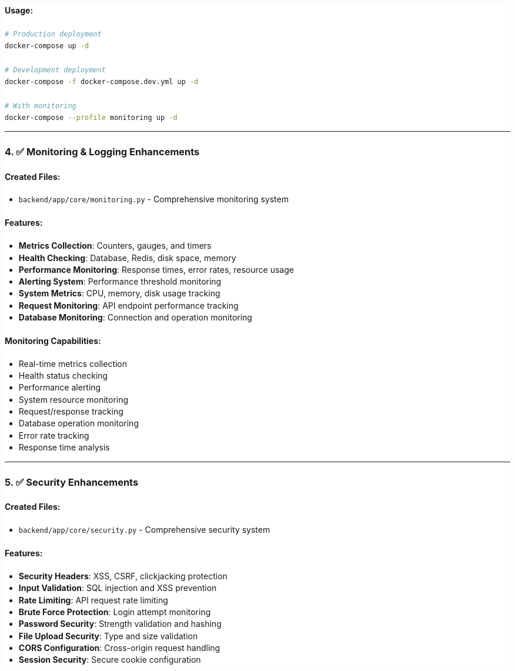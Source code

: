 #### **Usage:**
```bash
# Production deployment
docker-compose up -d

# Development deployment
docker-compose -f docker-compose.dev.yml up -d

# With monitoring
docker-compose --profile monitoring up -d
```

---

### 4. ✅ **Monitoring & Logging Enhancements**

#### **Created Files:**
- `backend/app/core/monitoring.py` - Comprehensive monitoring system

#### **Features:**
- **Metrics Collection**: Counters, gauges, and timers
- **Health Checking**: Database, Redis, disk space, memory
- **Performance Monitoring**: Response times, error rates, resource usage
- **Alerting System**: Performance threshold monitoring
- **System Metrics**: CPU, memory, disk usage tracking
- **Request Monitoring**: API endpoint performance tracking
- **Database Monitoring**: Connection and operation monitoring

#### **Monitoring Capabilities:**
- Real-time metrics collection
- Health status checking
- Performance alerting
- System resource monitoring
- Request/response tracking
- Database operation monitoring
- Error rate tracking
- Response time analysis

---

### 5. ✅ **Security Enhancements**

#### **Created Files:**
- `backend/app/core/security.py` - Comprehensive security system

#### **Features:**
- **Security Headers**: XSS, CSRF, clickjacking protection
- **Input Validation**: SQL injection and XSS prevention
- **Rate Limiting**: API request rate limiting
- **Brute Force Protection**: Login attempt monitoring
- **Password Security**: Strength validation and hashing
- **File Upload Security**: Type and size validation
- **CORS Configuration**: Cross-origin request handling
- **Session Security**: Secure cookie configuration
